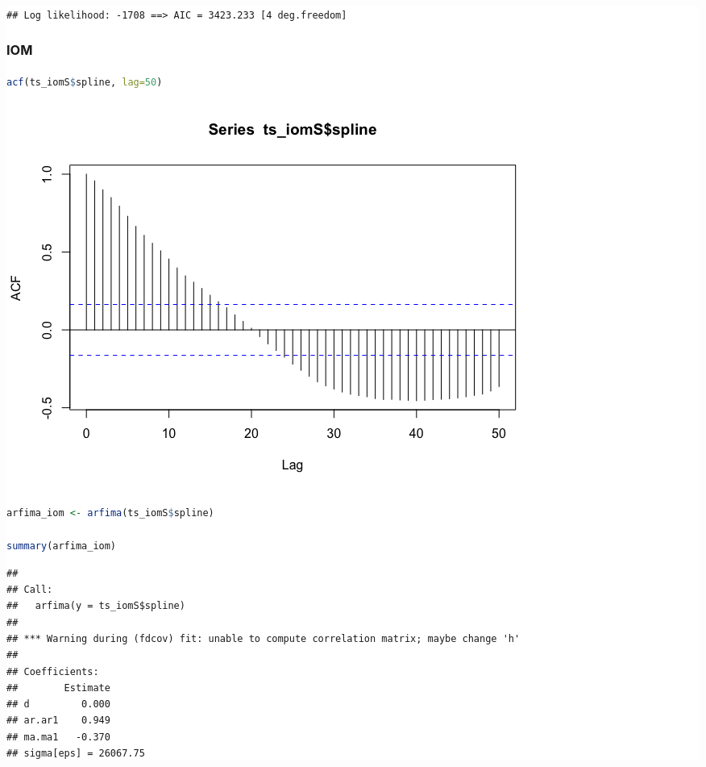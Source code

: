     ## Log likelihood: -1708 ==> AIC = 3423.233 [4 deg.freedom]

### IOM

``` r
acf(ts_iomS$spline, lag=50)
```

![](Assignment8_simple_files/figure-markdown_github/unnamed-chunk-24-1.png)

``` r
arfima_iom <- arfima(ts_iomS$spline)

summary(arfima_iom)
```

    ## 
    ## Call:
    ##   arfima(y = ts_iomS$spline) 
    ## 
    ## *** Warning during (fdcov) fit: unable to compute correlation matrix; maybe change 'h'
    ## 
    ## Coefficients:
    ##        Estimate
    ## d         0.000
    ## ar.ar1    0.949
    ## ma.ma1   -0.370
    ## sigma[eps] = 26067.75 
